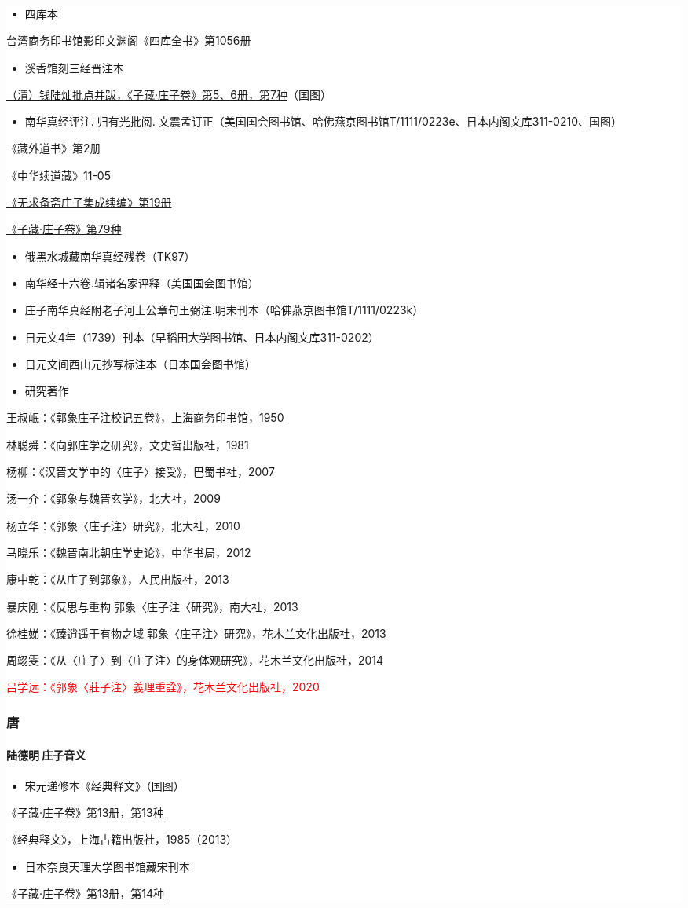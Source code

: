 - 四库本

台湾商务印书馆影印文渊阁《四库全书》第1056册

- 溪香馆刻三经晋注本

<a id="Zizang7" href="#zizang7">（清）钱陆灿批点并跋，《子藏·庄子卷》第5、6册，第7种</a>（国图）

- 南华真经评注. 归有光批阅. 文震孟订正（美国国会图书馆、哈佛燕京图书馆T/1111/0223e、日本内阁文库311-0210、国图）

《藏外道书》第2册

《中华续道藏》11-05 

<a id="Zzjcxb018" href="#zzjcxb018">《无求备斋庄子集成续编》第19册</a>

<a id="Zizang79" href="#zizang79">《子藏·庄子卷》第79种</a>

- 俄黑水城藏南华真经残卷（TK97）

- 南华经十六卷.辑诸名家评释（美国国会图书馆）

- 庄子南华真经附老子河上公章句王弼注.明末刊本（哈佛燕京图书馆T/1111/0223k）

- 日元文4年（1739）刊本（早稻田大学图书馆、日本内阁文库311-0202）

- 日元文间西山元抄写标注本（日本国会图书馆）

- 研究著作

<a id="Zizang301" href="#zizang301">王叔岷：《郭象庄子注校记五卷》，上海商务印书馆，1950</a>

林聪舜：《向郭庄学之研究》，文史哲出版社，1981

杨柳：《汉晋文学中的〈庄子〉接受》，巴蜀书社，2007

汤一介：《郭象与魏晋玄学》，北大社，2009

杨立华：《郭象〈庄子注〉研究》，北大社，2010

马晓乐：《魏晋南北朝庄学史论》，中华书局，2012

康中乾：《从庄子到郭象》，人民出版社，2013

暴庆刚：《反思与重构 郭象〈庄子注〈研究》，南大社，2013

徐桂娣：《臻逍遥于有物之域 郭象〈庄子注〉研究》，花木兰文化出版社，2013

周翊雯：《从〈庄子〉到〈庄子注〉的身体观研究》，花木兰文化出版社，2014

<font color=red>吕学远：《郭象〈莊子注〉義理重詮》，花木兰文化出版社，2020</font>

### 唐
#### 陆德明 庄子音义

- 宋元递修本《经典释文》（国图）

<a id="Zizang13" href="#zizang13">《子藏·庄子卷》第13册，第13种</a>

《经典释文》，上海古籍出版社，1985（2013）

- 日本奈良天理大学图书馆藏宋刊本

<a id="Zizang14" href="#zizang14">《子藏·庄子卷》第13册，第14种</a>
